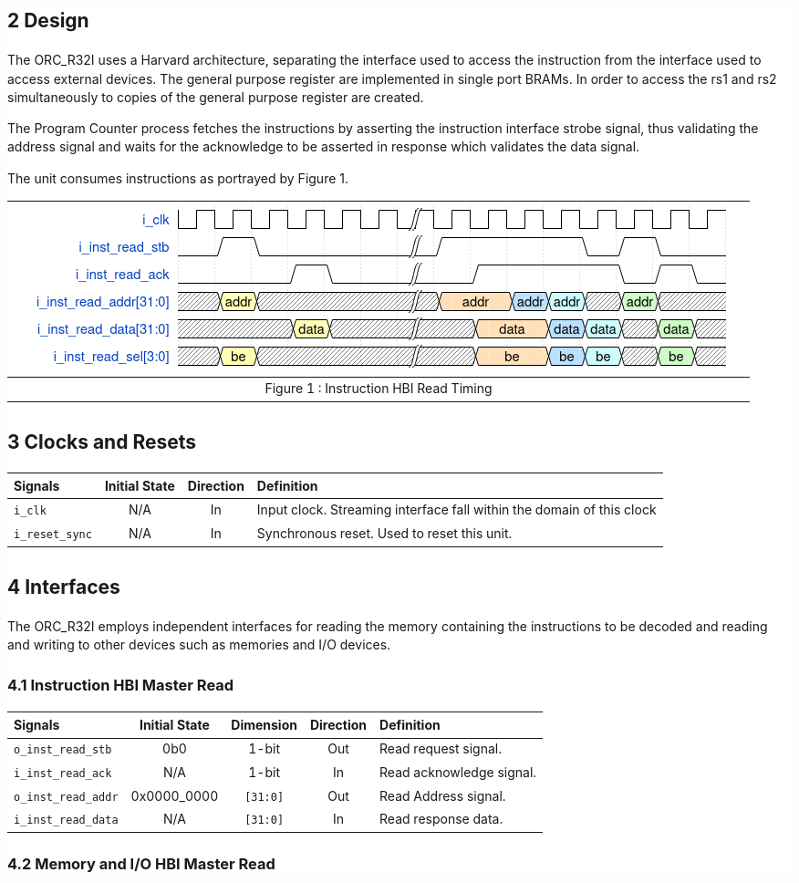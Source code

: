 
## 2 Design

The ORC_R32I uses a Harvard architecture, separating the interface used to access the instruction from the interface used to access external devices. The general purpose register are implemented in single port BRAMs. In order to access the rs1 and rs2 simultaneously to copies of the general purpose register are created. 

The Program Counter process fetches the instructions by asserting the instruction interface strobe signal, thus validating the address signal and waits for the acknowledge to be asserted in response which validates the data signal. 

The unit consumes instructions as portrayed by Figure 1.

|      ![Pipeline](inst_waved.png)
| :------------------------------------:
| Figure 1 : Instruction HBI Read Timing

## 3 Clocks and Resets

Signals        | Initial State | Direction | Definition
:------------- | :-----------: | :-------: | :--------------------------------------------------------------------
`i_clk`        |      N/A      |    In     | Input clock. Streaming interface fall within the domain of this clock
`i_reset_sync` |      N/A      |    In     | Synchronous reset. Used to reset this unit.

## 4 Interfaces

The ORC_R32I employs independent interfaces for reading the memory containing the instructions to be decoded and reading and writing to other devices such as memories and I/O devices.

### 4.1 Instruction HBI Master Read

Signals            | Initial State | Dimension | Direction | Definition
:----------------- | :-----------: | :-------: | :-------: | :-----------------------
`o_inst_read_stb`  |      0b0      |   1-bit   |    Out    | Read request signal.
`i_inst_read_ack`  |      N/A      |   1-bit   |    In     | Read acknowledge signal.
`o_inst_read_addr` |  0x0000_0000  | `[31:0]`  |    Out    | Read Address signal.
`i_inst_read_data` |      N/A      | `[31:0]`  |    In     | Read response data.

### 4.2 Memory and I/O HBI Master Read
